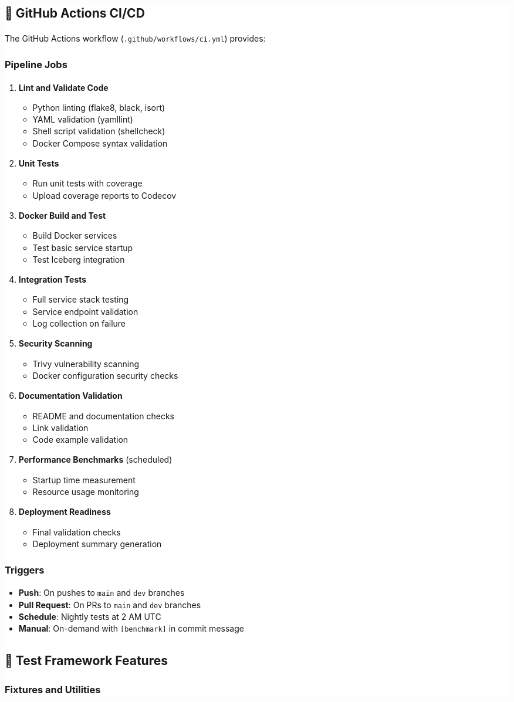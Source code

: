 ## 🔄 GitHub Actions CI/CD

The GitHub Actions workflow (`.github/workflows/ci.yml`) provides:

### Pipeline Jobs

1. **Lint and Validate Code**
   - Python linting (flake8, black, isort)
   - YAML validation (yamllint)
   - Shell script validation (shellcheck)
   - Docker Compose syntax validation

2. **Unit Tests**
   - Run unit tests with coverage
   - Upload coverage reports to Codecov

3. **Docker Build and Test**
   - Build Docker services
   - Test basic service startup
   - Test Iceberg integration

4. **Integration Tests**
   - Full service stack testing
   - Service endpoint validation
   - Log collection on failure

5. **Security Scanning**
   - Trivy vulnerability scanning
   - Docker configuration security checks

6. **Documentation Validation**
   - README and documentation checks
   - Link validation
   - Code example validation

7. **Performance Benchmarks** (scheduled)
   - Startup time measurement
   - Resource usage monitoring

8. **Deployment Readiness**
   - Final validation checks
   - Deployment summary generation

### Triggers

- **Push**: On pushes to `main` and `dev` branches
- **Pull Request**: On PRs to `main` and `dev` branches
- **Schedule**: Nightly tests at 2 AM UTC
- **Manual**: On-demand with `[benchmark]` in commit message

## 🧪 Test Framework Features

### Fixtures and Utilities
